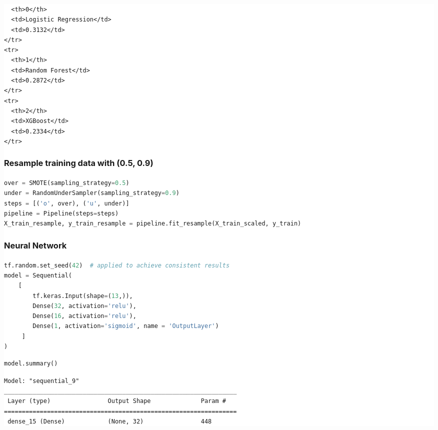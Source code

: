       <th>0</th>
      <td>Logistic Regression</td>
      <td>0.3132</td>
    </tr>
    <tr>
      <th>1</th>
      <td>Random Forest</td>
      <td>0.2872</td>
    </tr>
    <tr>
      <th>2</th>
      <td>XGBoost</td>
      <td>0.2334</td>
    </tr>
  </tbody>
</table>
</div>



### Resample training data with (0.5, 0.9)


```python
over = SMOTE(sampling_strategy=0.5)
under = RandomUnderSampler(sampling_strategy=0.9)
steps = [('o', over), ('u', under)]
pipeline = Pipeline(steps=steps)
X_train_resample, y_train_resample = pipeline.fit_resample(X_train_scaled, y_train)
```

### Neural Network


```python
tf.random.set_seed(42)  # applied to achieve consistent results
model = Sequential(
    [
        tf.keras.Input(shape=(13,)),
        Dense(32, activation='relu'),
        Dense(16, activation='relu'),
        Dense(1, activation='sigmoid', name = 'OutputLayer')
     ]
)
```


```python
model.summary()
```

    Model: "sequential_9"
    _________________________________________________________________
     Layer (type)                Output Shape              Param #   
    =================================================================
     dense_15 (Dense)            (None, 32)                448       
                                                                     